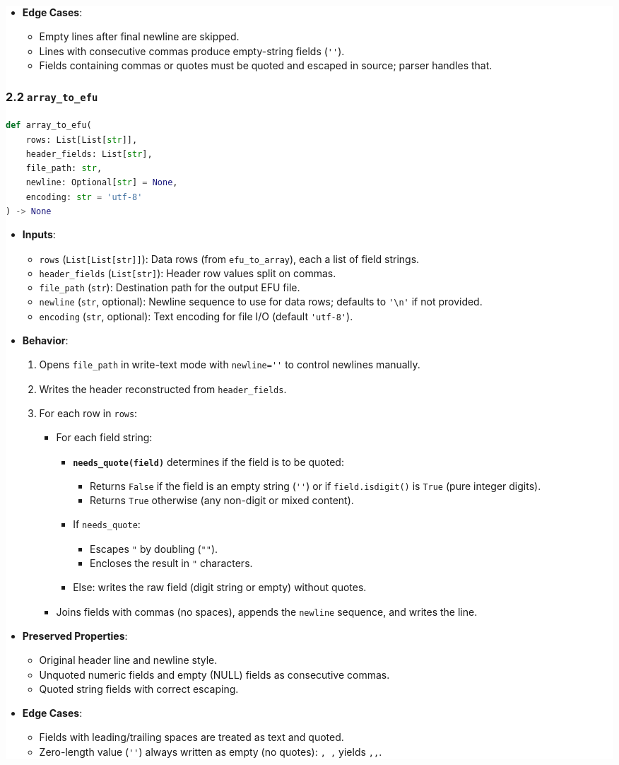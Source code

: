 * **Edge Cases**:

  * Empty lines after final newline are skipped.
  * Lines with consecutive commas produce empty-string fields (`''`).
  * Fields containing commas or quotes must be quoted and escaped in source; parser handles that.

### 2.2 `array_to_efu`

```python
def array_to_efu(
    rows: List[List[str]],
    header_fields: List[str],
    file_path: str,
    newline: Optional[str] = None,
    encoding: str = 'utf-8'
) -> None
```

* **Inputs**:

  * `rows` (`List[List[str]]`): Data rows (from `efu_to_array`), each a list of field strings.
  * `header_fields` (`List[str]`): Header row values split on commas.
  * `file_path` (`str`): Destination path for the output EFU file.
  * `newline` (`str`, optional): Newline sequence to use for data rows; defaults to `'\n'` if not provided.
  * `encoding` (`str`, optional): Text encoding for file I/O (default `'utf-8'`).

* **Behavior**:

  1. Opens `file_path` in write-text mode with `newline=''` to control newlines manually.
  2. Writes the header reconstructed from `header_fields`.
  3. For each row in `rows`:

     * For each field string:

       * **`needs_quote(field)`** determines if the field is to be quoted:

         * Returns `False` if the field is an empty string (`''`) or if `field.isdigit()` is `True` (pure integer digits).
         * Returns `True` otherwise (any non-digit or mixed content).
       * If `needs_quote`:

         * Escapes `"` by doubling (`""`).
         * Encloses the result in `"` characters.
       * Else: writes the raw field (digit string or empty) without quotes.
     * Joins fields with commas (no spaces), appends the `newline` sequence, and writes the line.

* **Preserved Properties**:

  * Original header line and newline style.
  * Unquoted numeric fields and empty (NULL) fields as consecutive commas.
  * Quoted string fields with correct escaping.

* **Edge Cases**:

  * Fields with leading/trailing spaces are treated as text and quoted.
  * Zero-length value (`''`) always written as empty (no quotes): `, ,` yields `,,`.
